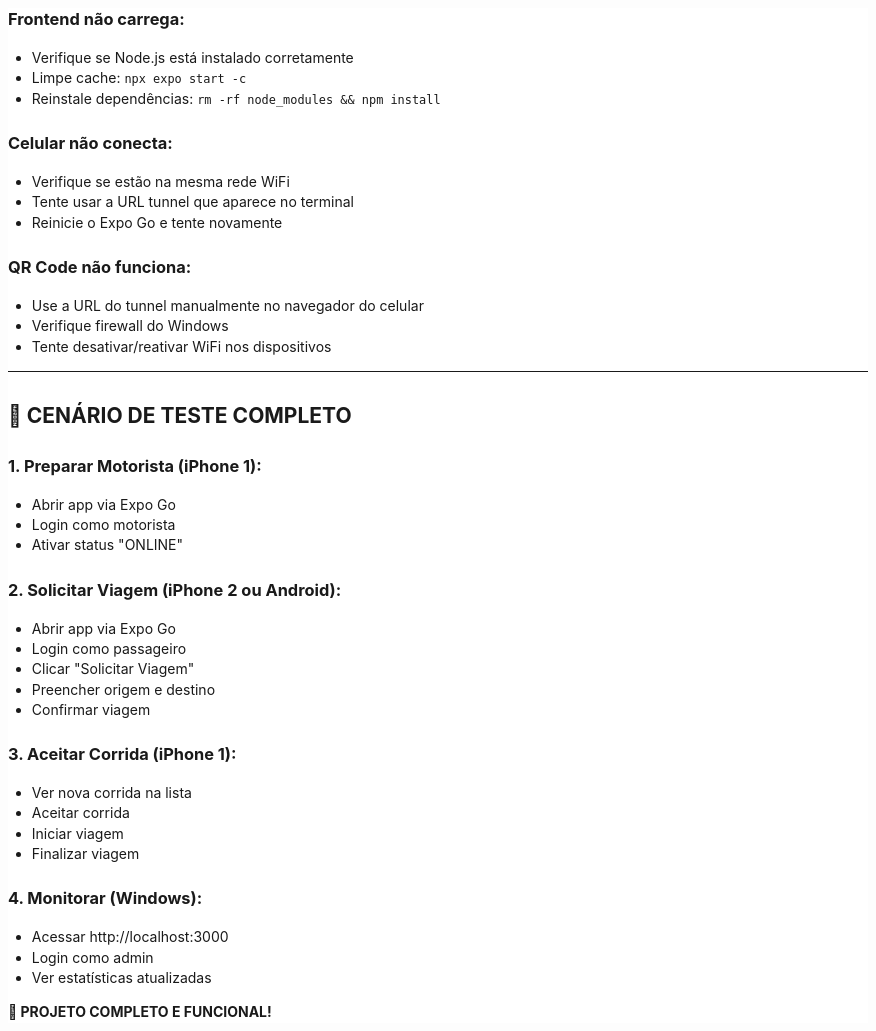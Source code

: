 ### **Frontend não carrega:**
- Verifique se Node.js está instalado corretamente
- Limpe cache: `npx expo start -c`
- Reinstale dependências: `rm -rf node_modules && npm install`

### **Celular não conecta:**
- Verifique se estão na mesma rede WiFi
- Tente usar a URL tunnel que aparece no terminal
- Reinicie o Expo Go e tente novamente

### **QR Code não funciona:**
- Use a URL do tunnel manualmente no navegador do celular
- Verifique firewall do Windows
- Tente desativar/reativar WiFi nos dispositivos

---

## 🎯 **CENÁRIO DE TESTE COMPLETO**

### **1. Preparar Motorista (iPhone 1):**
- Abrir app via Expo Go
- Login como motorista
- Ativar status "ONLINE"

### **2. Solicitar Viagem (iPhone 2 ou Android):**
- Abrir app via Expo Go
- Login como passageiro
- Clicar "Solicitar Viagem"
- Preencher origem e destino
- Confirmar viagem

### **3. Aceitar Corrida (iPhone 1):**
- Ver nova corrida na lista
- Aceitar corrida
- Iniciar viagem
- Finalizar viagem

### **4. Monitorar (Windows):**
- Acessar http://localhost:3000
- Login como admin
- Ver estatísticas atualizadas

**🎉 PROJETO COMPLETO E FUNCIONAL!**